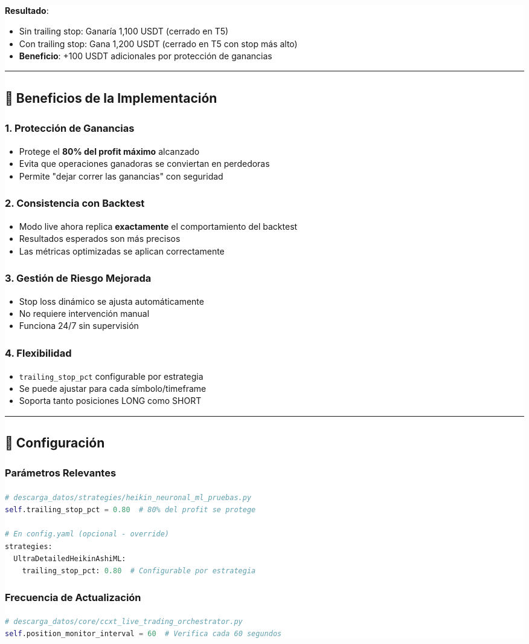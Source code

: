 **Resultado**: 
- Sin trailing stop: Ganaría 1,100 USDT (cerrado en T5)
- Con trailing stop: Gana 1,200 USDT (cerrado en T5 con stop más alto)
- **Beneficio**: +100 USDT adicionales por protección de ganancias

---

## 🎯 Beneficios de la Implementación

### 1. **Protección de Ganancias**
- Protege el **80% del profit máximo** alcanzado
- Evita que operaciones ganadoras se conviertan en perdedoras
- Permite "dejar correr las ganancias" con seguridad

### 2. **Consistencia con Backtest**
- Modo live ahora replica **exactamente** el comportamiento del backtest
- Resultados esperados son más precisos
- Las métricas optimizadas se aplican correctamente

### 3. **Gestión de Riesgo Mejorada**
- Stop loss dinámico se ajusta automáticamente
- No requiere intervención manual
- Funciona 24/7 sin supervisión

### 4. **Flexibilidad**
- `trailing_stop_pct` configurable por estrategia
- Se puede ajustar para cada símbolo/timeframe
- Soporta tanto posiciones LONG como SHORT

---

## 🔧 Configuración

### Parámetros Relevantes

```python
# descarga_datos/strategies/heikin_neuronal_ml_pruebas.py
self.trailing_stop_pct = 0.80  # 80% del profit se protege

# En config.yaml (opcional - override)
strategies:
  UltraDetailedHeikinAshiML:
    trailing_stop_pct: 0.80  # Configurable por estrategia
```

### Frecuencia de Actualización

```python
# descarga_datos/core/ccxt_live_trading_orchestrator.py
self.position_monitor_interval = 60  # Verifica cada 60 segundos
```
